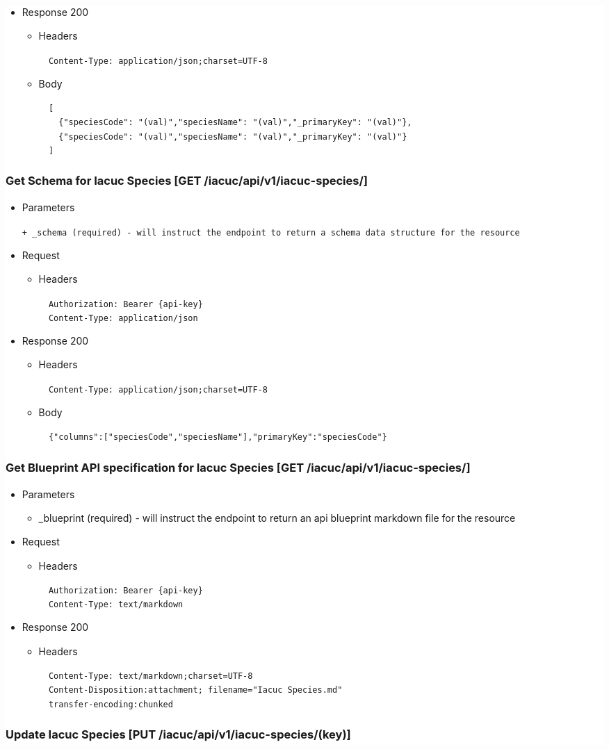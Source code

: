 + Response 200
    + Headers

            Content-Type: application/json;charset=UTF-8

    + Body
    
            [
              {"speciesCode": "(val)","speciesName": "(val)","_primaryKey": "(val)"},
              {"speciesCode": "(val)","speciesName": "(val)","_primaryKey": "(val)"}
            ]
			
### Get Schema for Iacuc Species [GET /iacuc/api/v1/iacuc-species/]
	                                          
+ Parameters

      + _schema (required) - will instruct the endpoint to return a schema data structure for the resource
      
+ Request

    + Headers

            Authorization: Bearer {api-key}
            Content-Type: application/json

+ Response 200
    + Headers

            Content-Type: application/json;charset=UTF-8

    + Body
    
            {"columns":["speciesCode","speciesName"],"primaryKey":"speciesCode"}
		
### Get Blueprint API specification for Iacuc Species [GET /iacuc/api/v1/iacuc-species/]
	 
+ Parameters

     + _blueprint (required) - will instruct the endpoint to return an api blueprint markdown file for the resource
                 
+ Request

    + Headers

            Authorization: Bearer {api-key}
            Content-Type: text/markdown

+ Response 200
    + Headers

            Content-Type: text/markdown;charset=UTF-8
            Content-Disposition:attachment; filename="Iacuc Species.md"
            transfer-encoding:chunked
### Update Iacuc Species [PUT /iacuc/api/v1/iacuc-species/(key)]
